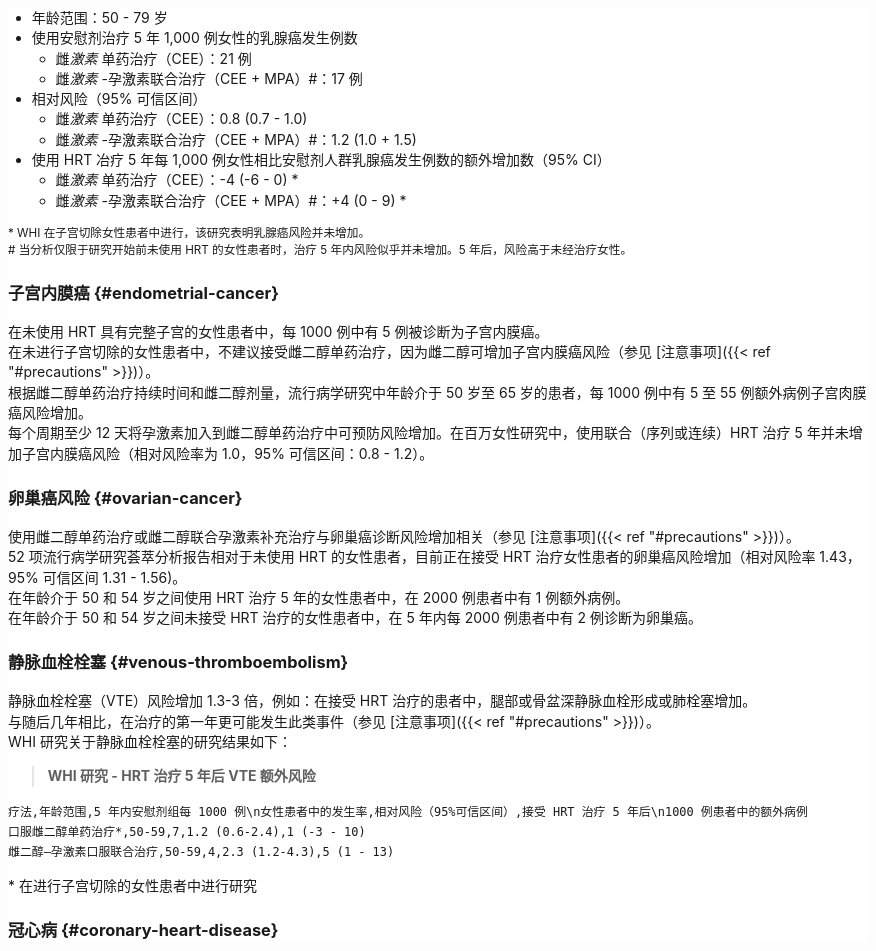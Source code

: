 - 年龄范围：50 - 79 岁
- 使用安慰剂治疗 5 年 1,000 例女性的乳腺癌发生例数
  + 雌*激素* 单药治疗（CEE）：21 例
  + 雌*激素* -孕激素联合治疗（CEE + MPA）\#：17 例
- 相对风险（95% 可信区间）
  + 雌*激素* 单药治疗（CEE）：0.8 (0.7 - 1.0)
  + 雌*激素* -孕激素联合治疗（CEE + MPA）\#：1.2 (1.0 + 1.5)
- 使用 HRT 冶疗 5 年每 1,000 例女性相比安慰剂人群乳腺癌发生例数的额外增加数（95% CI）
  + 雌*激素* 单药治疗（CEE）：-4 (-6 - 0) \*
  + 雌*激素* -孕激素联合治疗（CEE + MPA）\#：+4 (0 - 9) \*

<small>

\* WHI 在子宫切除女性患者中进行，该研究表明乳腺癌风险并未增加。\
\# 当分析仅限于研究开始前未使用 HRT 的女性患者时，治疗 5 年内风险似乎并未增加。5 年后，风险高于未经治疗女性。

</small>

</section>

### 子宫内膜癌 {#endometrial-cancer}

在未使用 HRT 具有完整子宫的女性患者中，每 1000 例中有 5 例被诊断为子宫内膜癌。\
在未进行子宫切除的女性患者中，不建议接受雌二醇单药治疗，因为雌二醇可增加子宫内膜癌风险（参见 [注意事项]({{< ref "#precautions" >}})）。\
根据雌二醇单药治疗持续时间和雌二醇剂量，流行病学研究中年龄介于 50 岁至 65 岁的患者，每 1000 例中有 5 至 55 例额外病例子宫肉膜癌风险增加。\
每个周期至少 12 天将孕激素加入到雌二醇单药治疗中可预防风险增加。在百万女性研究中，使用联合（序列或连续）HRT 治疗 5 年并未增加子宫内膜癌风险（相对风险率为 1.0，95% 可信区间：0.8 - 1.2）。

### 卵巢癌风险 {#ovarian-cancer}

使用雌二醇单药治疗或雌二醇联合孕激素补充治疗与卵巢癌诊断风险增加相关（参见 [注意事项]({{< ref "#precautions" >}})）。\
52 项流行病学研究荟萃分析报告相对于未使用 HRT 的女性患者，目前正在接受 HRT 治疗女性患者的卵巢癌风险增加（相对风险率 1.43，95% 可信区间 1.31 - 1.56)。\
在年龄介于 50 和 54 岁之间使用 HRT 治疗 5 年的女性患者中，在 2000 例患者中有 1 例额外病例。\
在年龄介于 50 和 54 岁之间未接受 HRT 治疗的女性患者中，在 5 年内每 2000 例患者中有 2 例诊断为卵巢癌。

### 静脉血栓栓塞 {#venous-thromboembolism}

静脉血栓栓塞（VTE）风险增加 1.3-3 倍，例如：在接受 HRT 治疗的患者中，腿部或骨盆深静脉血栓形成或肺栓塞增加。\
与随后几年相比，在治疗的第一年更可能发生此类事件（参见 [注意事项]({{< ref "#precautions" >}})）。\
WHI 研究关于静脉血栓栓塞的研究结果如下：

<section class="box">

> **WHI 研究 - HRT 治疗 5 年后 VTE 额外风险**

```csv
疗法,年龄范围,5 年内安慰剂组每 1000 例\n女性患者中的发生率,相对风险（95%可信区间）,接受 HRT 治疗 5 年后\n1000 例患者中的额外病例
口服雌二醇单药治疗*,50-59,7,1.2 (0.6-2.4),1 (-3 - 10)
雌二醇—孕激素口服联合治疗,50-59,4,2.3 (1.2-4.3),5 (1 - 13)
```

\* 在进行子宫切除的女性患者中进行研究

</section>

### 冠心病 {#coronary-heart-disease}
